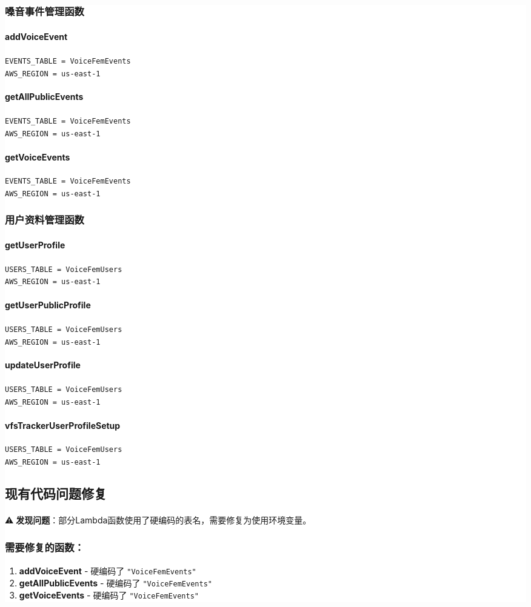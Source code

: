 ### 嗓音事件管理函数

#### addVoiceEvent
```
EVENTS_TABLE = VoiceFemEvents
AWS_REGION = us-east-1
```

#### getAllPublicEvents
```
EVENTS_TABLE = VoiceFemEvents
AWS_REGION = us-east-1
```

#### getVoiceEvents
```
EVENTS_TABLE = VoiceFemEvents
AWS_REGION = us-east-1
```

### 用户资料管理函数

#### getUserProfile
```
USERS_TABLE = VoiceFemUsers
AWS_REGION = us-east-1
```

#### getUserPublicProfile
```
USERS_TABLE = VoiceFemUsers
AWS_REGION = us-east-1
```

#### updateUserProfile
```
USERS_TABLE = VoiceFemUsers
AWS_REGION = us-east-1
```

#### vfsTrackerUserProfileSetup
```
USERS_TABLE = VoiceFemUsers
AWS_REGION = us-east-1
```

## 现有代码问题修复

⚠️ **发现问题**：部分Lambda函数使用了硬编码的表名，需要修复为使用环境变量。

### 需要修复的函数：
1. **addVoiceEvent** - 硬编码了 `"VoiceFemEvents"`
2. **getAllPublicEvents** - 硬编码了 `"VoiceFemEvents"`  
3. **getVoiceEvents** - 硬编码了 `"VoiceFemEvents"`
